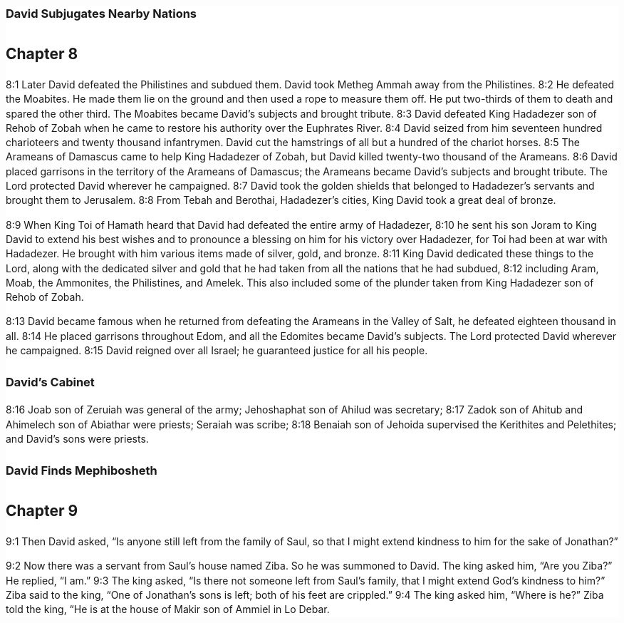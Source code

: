 ### David Subjugates Nearby Nations

## Chapter 8

<a name="10:8:1">8:1</a> Later David defeated the Philistines and subdued them. David took Metheg Ammah away from the Philistines. <a name="10:8:2">8:2</a> He defeated the Moabites. He made them lie on the ground and then used a rope to measure them off. He put two-thirds of them to death and spared the other third. The Moabites became David’s subjects and brought tribute. <a name="10:8:3">8:3</a> David defeated King Hadadezer son of Rehob of Zobah when he came to restore his authority over the Euphrates River. <a name="10:8:4">8:4</a> David seized from him seventeen hundred charioteers and twenty thousand infantrymen. David cut the hamstrings of all but a hundred of the chariot horses. <a name="10:8:5">8:5</a> The Arameans of Damascus came to help King Hadadezer of Zobah, but David killed twenty-two thousand of the Arameans. <a name="10:8:6">8:6</a> David placed garrisons in the territory of the Arameans of Damascus; the Arameans became David’s subjects and brought tribute. The Lord protected David wherever he campaigned. <a name="10:8:7">8:7</a> David took the golden shields that belonged to Hadadezer’s servants and brought them to Jerusalem. <a name="10:8:8">8:8</a> From Tebah and Berothai, Hadadezer’s cities, King David took a great deal of bronze.

<a name="10:8:9">8:9</a> When King Toi of Hamath heard that David had defeated the entire army of Hadadezer, <a name="10:8:10">8:10</a> he sent his son Joram to King David to extend his best wishes and to pronounce a blessing on him for his victory over Hadadezer, for Toi had been at war with Hadadezer. He brought with him various items made of silver, gold, and bronze. <a name="10:8:11">8:11</a> King David dedicated these things to the Lord, along with the dedicated silver and gold that he had taken from all the nations that he had subdued, <a name="10:8:12">8:12</a> including Aram, Moab, the Ammonites, the Philistines, and Amelek. This also included some of the plunder taken from King Hadadezer son of Rehob of Zobah.

<a name="10:8:13">8:13</a> David became famous when he returned from defeating the Arameans in the Valley of Salt, he defeated eighteen thousand in all. <a name="10:8:14">8:14</a> He placed garrisons throughout Edom, and all the Edomites became David’s subjects. The Lord protected David wherever he campaigned. <a name="10:8:15">8:15</a> David reigned over all Israel; he guaranteed justice for all his people.

### David’s Cabinet

<a name="10:8:16">8:16</a> Joab son of Zeruiah was general of the army; Jehoshaphat son of Ahilud was secretary; <a name="10:8:17">8:17</a> Zadok son of Ahitub and Ahimelech son of Abiathar were priests; Seraiah was scribe; <a name="10:8:18">8:18</a> Benaiah son of Jehoida supervised the Kerithites and Pelethites; and David’s sons were priests.

### David Finds Mephibosheth

## Chapter 9

<a name="10:9:1">9:1</a> Then David asked, “Is anyone still left from the family of Saul, so that I might extend kindness to him for the sake of Jonathan?”

<a name="10:9:2">9:2</a> Now there was a servant from Saul’s house named Ziba. So he was summoned to David. The king asked him, “Are you Ziba?” He replied, “I am.” <a name="10:9:3">9:3</a> The king asked, “Is there not someone left from Saul’s family, that I might extend God’s kindness to him?” Ziba said to the king, “One of Jonathan’s sons is left; both of his feet are crippled.” <a name="10:9:4">9:4</a> The king asked him, “Where is he?” Ziba told the king, “He is at the house of Makir son of Ammiel in Lo Debar.
